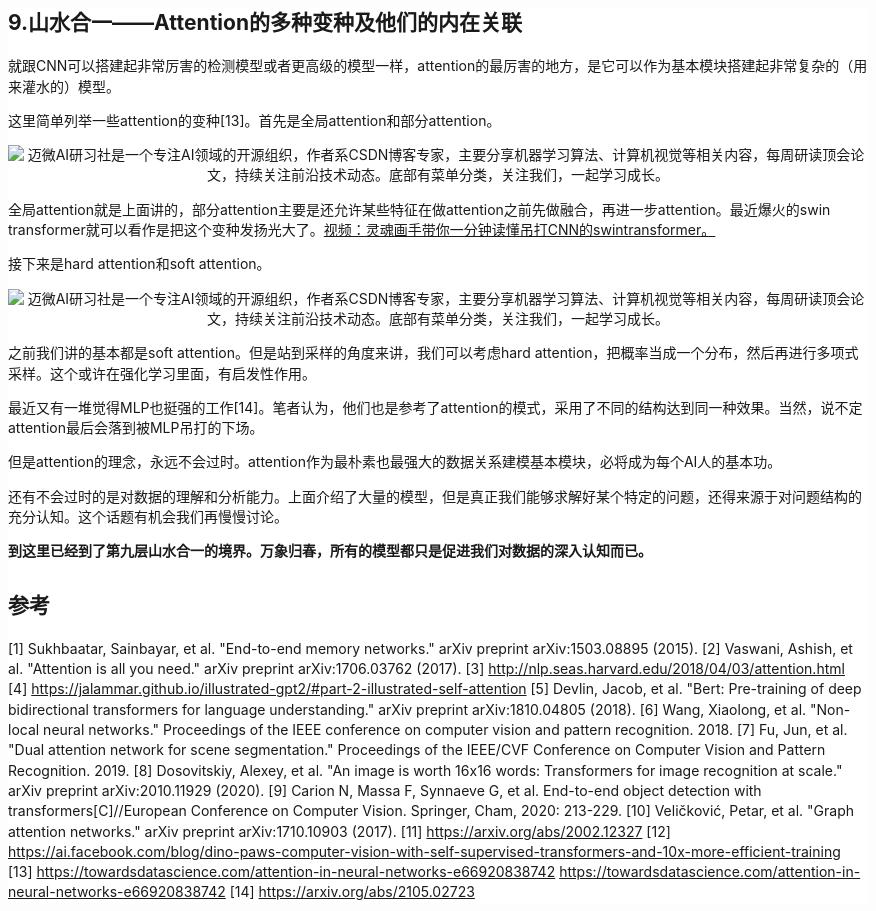 ## 9.山水合一——Attention的多种变种及他们的内在关联
就跟CNN可以搭建起非常厉害的检测模型或者更高级的模型一样，attention的最厉害的地方，是它可以作为基本模块搭建起非常复杂的（用来灌水的）模型。

这里简单列举一些attention的变种[13]。首先是全局attention和部分attention。

<div align=center>
<img src="https://pic4.zhimg.com/80/v2-b673e48e1a55b24284c71adf58d428c3_720w.jpg" alt="迈微AI研习社是一个专注AI领域的开源组织，作者系CSDN博客专家，主要分享机器学习算法、计算机视觉等相关内容，每周研读顶会论文，持续关注前沿技术动态。底部有菜单分类，关注我们，一起学习成长。">
</div>

全局attention就是上面讲的，部分attention主要是还允许某些特征在做attention之前先做融合，再进一步attention。最近爆火的swin transformer就可以看作是把这个变种发扬光大了。[视频：灵魂画手带你一分钟读懂吊打CNN的swintransformer。](https://www.zhihu.com/zvideo/1359837715438149632)

接下来是hard attention和soft attention。

<div align=center>
<img src="https://pic1.zhimg.com/80/v2-b58f252f80590449584aa1e0f3629f68_720w.jpg" alt="迈微AI研习社是一个专注AI领域的开源组织，作者系CSDN博客专家，主要分享机器学习算法、计算机视觉等相关内容，每周研读顶会论文，持续关注前沿技术动态。底部有菜单分类，关注我们，一起学习成长。">
</div>

之前我们讲的基本都是soft attention。但是站到采样的角度来讲，我们可以考虑hard attention，把概率当成一个分布，然后再进行多项式采样。这个或许在强化学习里面，有启发性作用。

最近又有一堆觉得MLP也挺强的工作[14]。笔者认为，他们也是参考了attention的模式，采用了不同的结构达到同一种效果。当然，说不定attention最后会落到被MLP吊打的下场。

但是attention的理念，永远不会过时。attention作为最朴素也最强大的数据关系建模基本模块，必将成为每个AI人的基本功。

还有不会过时的是对数据的理解和分析能力。上面介绍了大量的模型，但是真正我们能够求解好某个特定的问题，还得来源于对问题结构的充分认知。这个话题有机会我们再慢慢讨论。

<b>到这里已经到了第九层山水合一的境界。万象归春，所有的模型都只是促进我们对数据的深入认知而已。</b>

## 参考
[1] Sukhbaatar, Sainbayar, et al. "End-to-end memory networks." arXiv preprint arXiv:1503.08895 (2015).
[2] Vaswani, Ashish, et al. "Attention is all you need." arXiv preprint arXiv:1706.03762 (2017).
[3] http://nlp.seas.harvard.edu/2018/04/03/attention.html
[4] https://jalammar.github.io/illustrated-gpt2/#part-2-illustrated-self-attention
[5] Devlin, Jacob, et al. "Bert: Pre-training of deep bidirectional transformers for language understanding." arXiv preprint arXiv:1810.04805 (2018).
[6] Wang, Xiaolong, et al. "Non-local neural networks." Proceedings of the IEEE conference on computer vision and pattern recognition. 2018.
[7] Fu, Jun, et al. "Dual attention network for scene segmentation." Proceedings of the IEEE/CVF Conference on Computer Vision and Pattern Recognition. 2019.
[8] Dosovitskiy, Alexey, et al. "An image is worth 16x16 words: Transformers for image recognition at scale." arXiv preprint arXiv:2010.11929 (2020).
[9] Carion N, Massa F, Synnaeve G, et al. End-to-end object detection with transformers[C]//European Conference on Computer Vision. Springer, Cham, 2020: 213-229.
[10] Veličković, Petar, et al. "Graph attention networks." arXiv preprint arXiv:1710.10903 (2017).
[11] https://arxiv.org/abs/2002.12327
[12] https://ai.facebook.com/blog/dino-paws-computer-vision-with-self-supervised-transformers-and-10x-more-efficient-training
[13] https://towardsdatascience.com/attention-in-neural-networks-e66920838742 https://towardsdatascience.com/attention-in-neural-networks-e66920838742
[14] https://arxiv.org/abs/2105.02723
